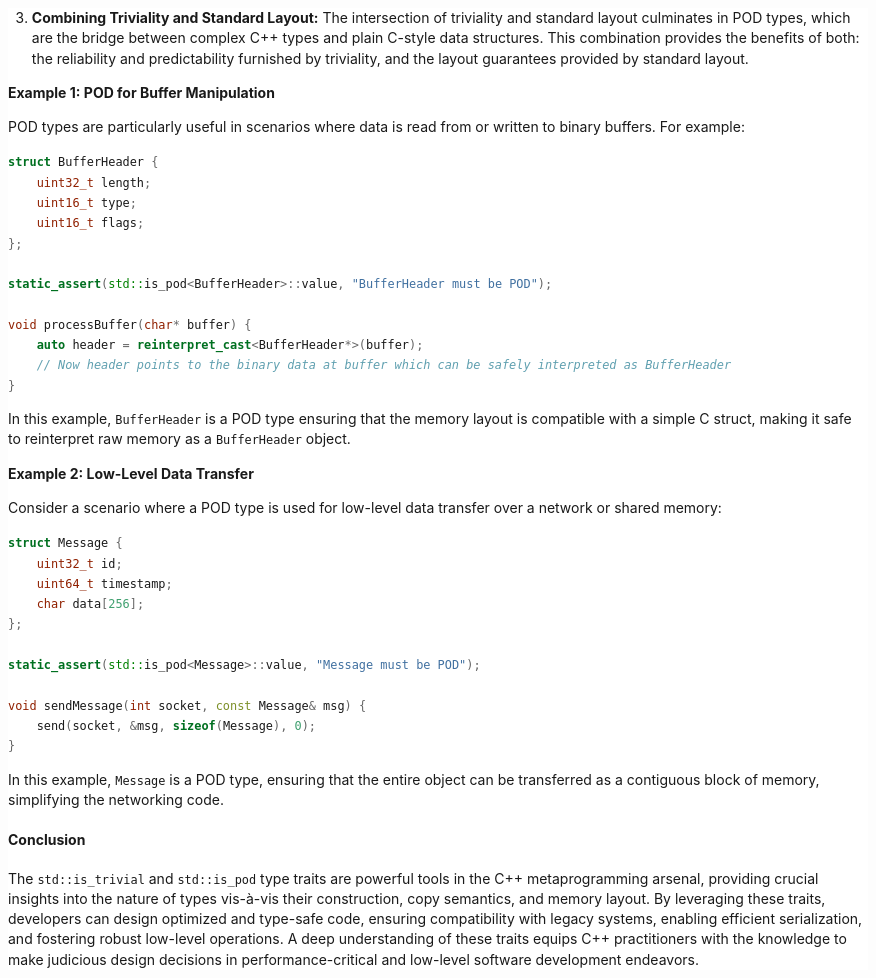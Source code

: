 3. **Combining Triviality and Standard Layout:**
   The intersection of triviality and standard layout culminates in POD types, which are the bridge between complex C++ types and plain C-style data structures. This combination provides the benefits of both: the reliability and predictability furnished by triviality, and the layout guarantees provided by standard layout.

**Example 1: POD for Buffer Manipulation**

POD types are particularly useful in scenarios where data is read from or written to binary buffers. For example:

```cpp
struct BufferHeader {
    uint32_t length;
    uint16_t type;
    uint16_t flags;
};

static_assert(std::is_pod<BufferHeader>::value, "BufferHeader must be POD");

void processBuffer(char* buffer) {
    auto header = reinterpret_cast<BufferHeader*>(buffer);
    // Now header points to the binary data at buffer which can be safely interpreted as BufferHeader
}
```

In this example, `BufferHeader` is a POD type ensuring that the memory layout is compatible with a simple C struct, making it safe to reinterpret raw memory as a `BufferHeader` object.

**Example 2: Low-Level Data Transfer**

Consider a scenario where a POD type is used for low-level data transfer over a network or shared memory:

```cpp
struct Message {
    uint32_t id;
    uint64_t timestamp;
    char data[256];
};

static_assert(std::is_pod<Message>::value, "Message must be POD");

void sendMessage(int socket, const Message& msg) {
    send(socket, &msg, sizeof(Message), 0);
}
```

In this example, `Message` is a POD type, ensuring that the entire object can be transferred as a contiguous block of memory, simplifying the networking code.

#### Conclusion

The `std::is_trivial` and `std::is_pod` type traits are powerful tools in the C++ metaprogramming arsenal, providing crucial insights into the nature of types vis-à-vis their construction, copy semantics, and memory layout. By leveraging these traits, developers can design optimized and type-safe code, ensuring compatibility with legacy systems, enabling efficient serialization, and fostering robust low-level operations. A deep understanding of these traits equips C++ practitioners with the knowledge to make judicious design decisions in performance-critical and low-level software development endeavors.
